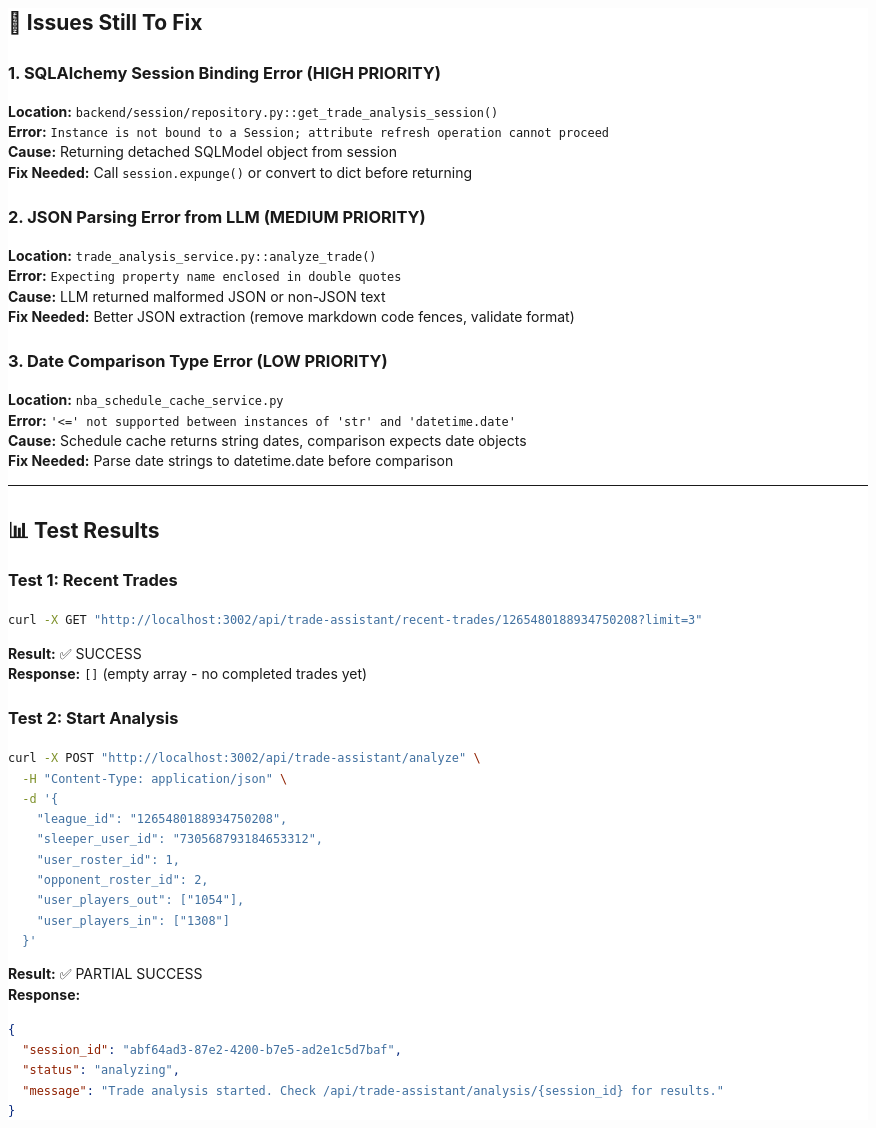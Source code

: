
## 🔧 Issues Still To Fix

### 1. SQLAlchemy Session Binding Error (HIGH PRIORITY)
**Location:** `backend/session/repository.py::get_trade_analysis_session()`  
**Error:** `Instance is not bound to a Session; attribute refresh operation cannot proceed`  
**Cause:** Returning detached SQLModel object from session  
**Fix Needed:** Call `session.expunge()` or convert to dict before returning

### 2. JSON Parsing Error from LLM (MEDIUM PRIORITY)
**Location:** `trade_analysis_service.py::analyze_trade()`  
**Error:** `Expecting property name enclosed in double quotes`  
**Cause:** LLM returned malformed JSON or non-JSON text  
**Fix Needed:** Better JSON extraction (remove markdown code fences, validate format)

### 3. Date Comparison Type Error (LOW PRIORITY)
**Location:** `nba_schedule_cache_service.py`  
**Error:** `'<=' not supported between instances of 'str' and 'datetime.date'`  
**Cause:** Schedule cache returns string dates, comparison expects date objects  
**Fix Needed:** Parse date strings to datetime.date before comparison

---

## 📊 Test Results

### Test 1: Recent Trades
```bash
curl -X GET "http://localhost:3002/api/trade-assistant/recent-trades/1265480188934750208?limit=3"
```
**Result:** ✅ SUCCESS  
**Response:** `[]` (empty array - no completed trades yet)

### Test 2: Start Analysis
```bash
curl -X POST "http://localhost:3002/api/trade-assistant/analyze" \
  -H "Content-Type: application/json" \
  -d '{
    "league_id": "1265480188934750208",
    "sleeper_user_id": "730568793184653312",
    "user_roster_id": 1,
    "opponent_roster_id": 2,
    "user_players_out": ["1054"],
    "user_players_in": ["1308"]
  }'
```
**Result:** ✅ PARTIAL SUCCESS  
**Response:**
```json
{
  "session_id": "abf64ad3-87e2-4200-b7e5-ad2e1c5d7baf",
  "status": "analyzing",
  "message": "Trade analysis started. Check /api/trade-assistant/analysis/{session_id} for results."
}
```
